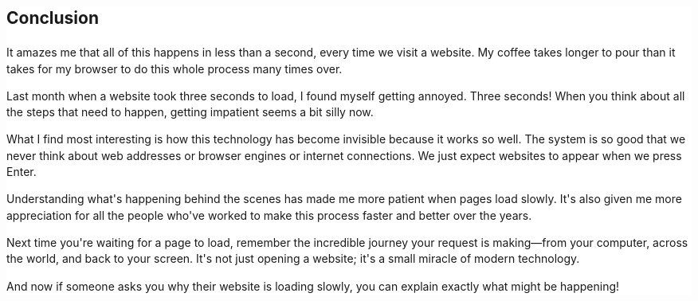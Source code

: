 ## Conclusion

It amazes me that all of this happens in less than a second, every time we visit a website. My coffee takes longer to pour than it takes for my browser to do this whole process many times over.

Last month when a website took three seconds to load, I found myself getting annoyed. Three seconds! When you think about all the steps that need to happen, getting impatient seems a bit silly now.

What I find most interesting is how this technology has become invisible because it works so well. The system is so good that we never think about web addresses or browser engines or internet connections. We just expect websites to appear when we press Enter.

Understanding what's happening behind the scenes has made me more patient when pages load slowly. It's also given me more appreciation for all the people who've worked to make this process faster and better over the years.

Next time you're waiting for a page to load, remember the incredible journey your request is making—from your computer, across the world, and back to your screen. It's not just opening a website; it's a small miracle of modern technology.

And now if someone asks you why their website is loading slowly, you can explain exactly what might be happening!
